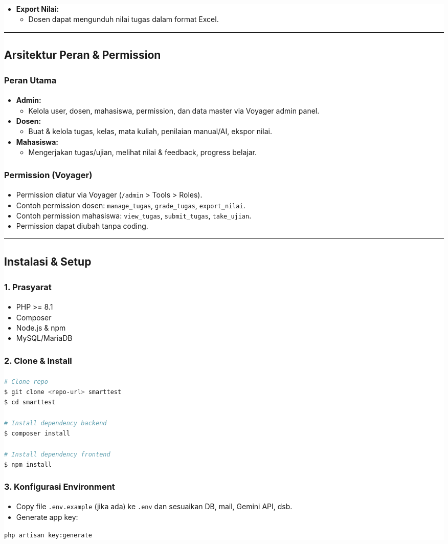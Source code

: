 - **Export Nilai:**
  - Dosen dapat mengunduh nilai tugas dalam format Excel.

---

## Arsitektur Peran & Permission

### Peran Utama
- **Admin:**
  - Kelola user, dosen, mahasiswa, permission, dan data master via Voyager admin panel.
- **Dosen:**
  - Buat & kelola tugas, kelas, mata kuliah, penilaian manual/AI, ekspor nilai.
- **Mahasiswa:**
  - Mengerjakan tugas/ujian, melihat nilai & feedback, progress belajar.

### Permission (Voyager)
- Permission diatur via Voyager (`/admin` > Tools > Roles).
- Contoh permission dosen: `manage_tugas`, `grade_tugas`, `export_nilai`.
- Contoh permission mahasiswa: `view_tugas`, `submit_tugas`, `take_ujian`.
- Permission dapat diubah tanpa coding.

---

## Instalasi & Setup

### 1. Prasyarat
- PHP >= 8.1
- Composer
- Node.js & npm
- MySQL/MariaDB

### 2. Clone & Install
```bash
# Clone repo
$ git clone <repo-url> smarttest
$ cd smarttest

# Install dependency backend
$ composer install

# Install dependency frontend
$ npm install
```

### 3. Konfigurasi Environment
- Copy file `.env.example` (jika ada) ke `.env` dan sesuaikan DB, mail, Gemini API, dsb.
- Generate app key:
```bash
php artisan key:generate
```
